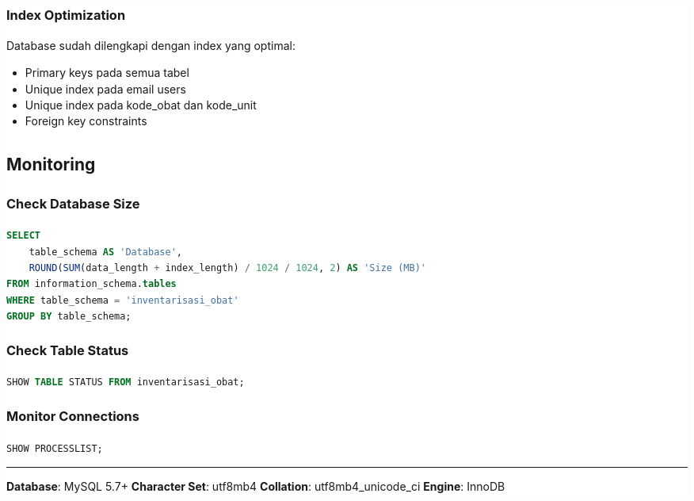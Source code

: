 ### Index Optimization
Database sudah dilengkapi dengan index yang optimal:
- Primary keys pada semua tabel
- Unique index pada email users
- Unique index pada kode_obat dan kode_unit
- Foreign key constraints

## Monitoring

### Check Database Size
```sql
SELECT 
    table_schema AS 'Database',
    ROUND(SUM(data_length + index_length) / 1024 / 1024, 2) AS 'Size (MB)'
FROM information_schema.tables 
WHERE table_schema = 'inventarisasi_obat'
GROUP BY table_schema;
```

### Check Table Status
```sql
SHOW TABLE STATUS FROM inventarisasi_obat;
```

### Monitor Connections
```sql
SHOW PROCESSLIST;
```

---
**Database**: MySQL 5.7+
**Character Set**: utf8mb4
**Collation**: utf8mb4_unicode_ci
**Engine**: InnoDB

